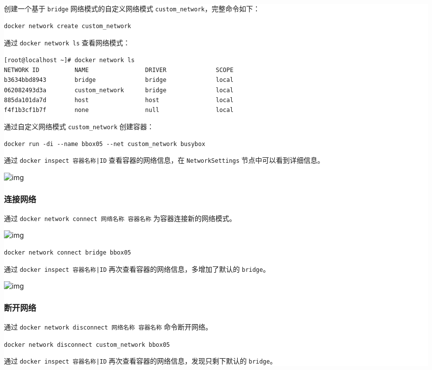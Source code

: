 创建一个基于 `bridge` 网络模式的自定义网络模式 `custom_network`，完整命令如下：

```text
docker network create custom_network
```

通过 `docker network ls` 查看网络模式：

```text
[root@localhost ~]# docker network ls
NETWORK ID          NAME                DRIVER              SCOPE
b3634bbd8943        bridge              bridge              local
062082493d3a        custom_network      bridge              local
885da101da7d        host                host                local
f4f1b3cf1b7f        none                null                local
```

通过自定义网络模式 `custom_network` 创建容器：

```text
docker run -di --name bbox05 --net custom_network busybox
```

通过 `docker inspect 容器名称|ID` 查看容器的网络信息，在 `NetworkSettings` 节点中可以看到详细信息。



![img](https://pic3.zhimg.com/80/v2-154cff037271acc2ffc86d3a04aa0b92_1440w.jpg)



### 连接网络

通过 `docker network connect 网络名称 容器名称` 为容器连接新的网络模式。



![img](https://pic1.zhimg.com/80/v2-17405045721374c97103c1c7d486d980_1440w.jpg)



```text
docker network connect bridge bbox05
```

通过 `docker inspect 容器名称|ID` 再次查看容器的网络信息，多增加了默认的 `bridge`。



![img](https://pic1.zhimg.com/80/v2-b16ca2a93c682359be288f1a65567df4_1440w.jpg)



### 断开网络

通过 `docker network disconnect 网络名称 容器名称` 命令断开网络。

```text
docker network disconnect custom_network bbox05
```

通过 `docker inspect 容器名称|ID` 再次查看容器的网络信息，发现只剩下默认的 `bridge`。
